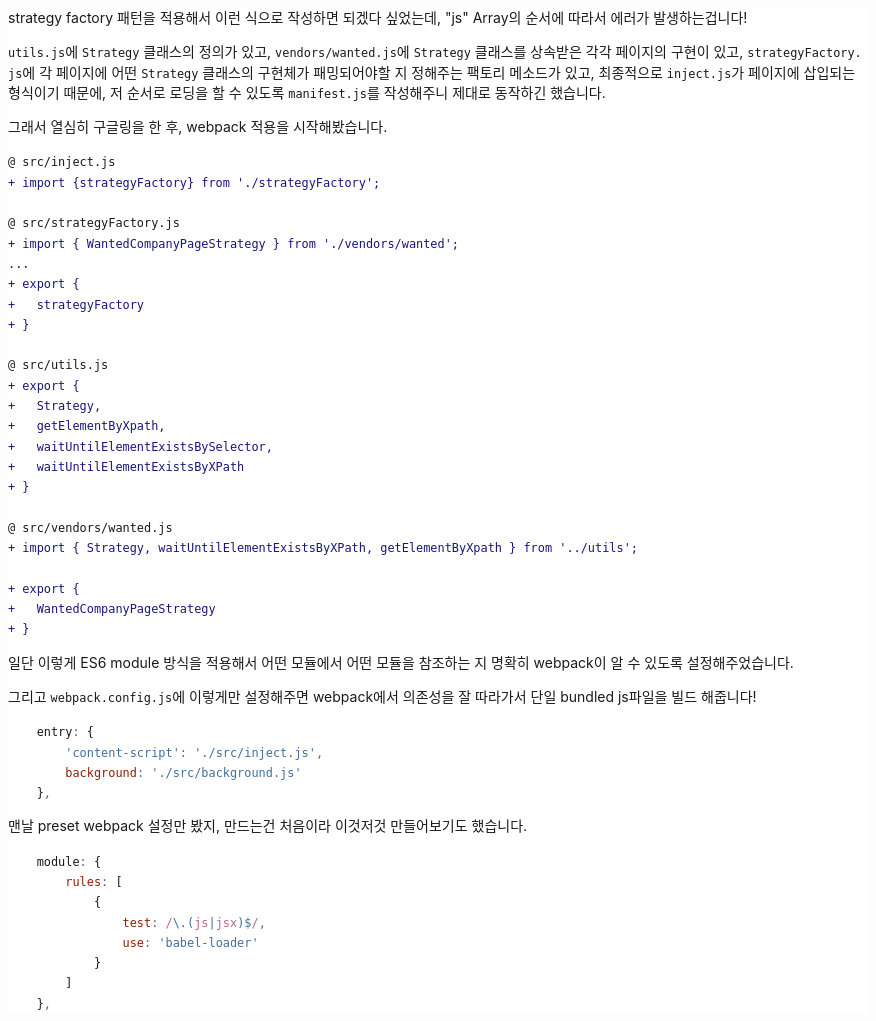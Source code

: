 strategy factory 패턴을 적용해서 이런 식으로 작성하면 되겠다 싶었는데, "js" Array의 순서에 따라서 에러가 발생하는겁니다!

`utils.js`에 `Strategy` 클래스의 정의가 있고, `vendors/wanted.js`에 `Strategy` 클래스를 상속받은 각각 페이지의 구현이 있고, `strategyFactory.js`에 각 페이지에 어떤 `Strategy` 클래스의 구현체가 패밍되어야할 지 정해주는 팩토리 메소드가 있고, 최종적으로 `inject.js`가 페이지에 삽입되는 형식이기 때문에, 저 순서로 로딩을 할 수 있도록 `manifest.js`를 작성해주니 제대로 동작하긴 했습니다.

그래서 열심히 구글링을 한 후, webpack 적용을 시작해봤습니다.

```diff
@ src/inject.js
+ import {strategyFactory} from './strategyFactory';

@ src/strategyFactory.js
+ import { WantedCompanyPageStrategy } from './vendors/wanted';
...
+ export {
+   strategyFactory
+ } 

@ src/utils.js
+ export {
+   Strategy,
+   getElementByXpath,
+   waitUntilElementExistsBySelector,
+   waitUntilElementExistsByXPath
+ } 

@ src/vendors/wanted.js
+ import { Strategy, waitUntilElementExistsByXPath, getElementByXpath } from '../utils';

+ export {
+   WantedCompanyPageStrategy
+ } 
```

일단 이렇게 ES6 module 방식을 적용해서 어떤 모듈에서 어떤 모듈을 참조하는 지 명확히 webpack이 알 수 있도록 설정해주었습니다.

그리고 `webpack.config.js`에 이렇게만 설정해주면 webpack에서 의존성을 잘 따라가서 단일 bundled js파일을 빌드 해줍니다!

```javascript
    entry: {
        'content-script': './src/inject.js',
        background: './src/background.js'
    },
```

맨날 preset webpack 설정만 봤지, 만드는건 처음이라 이것저것 만들어보기도 했습니다.

```javascript
    module: {
        rules: [
            {
                test: /\.(js|jsx)$/,
                use: 'babel-loader'
            }
        ]
    },
```
